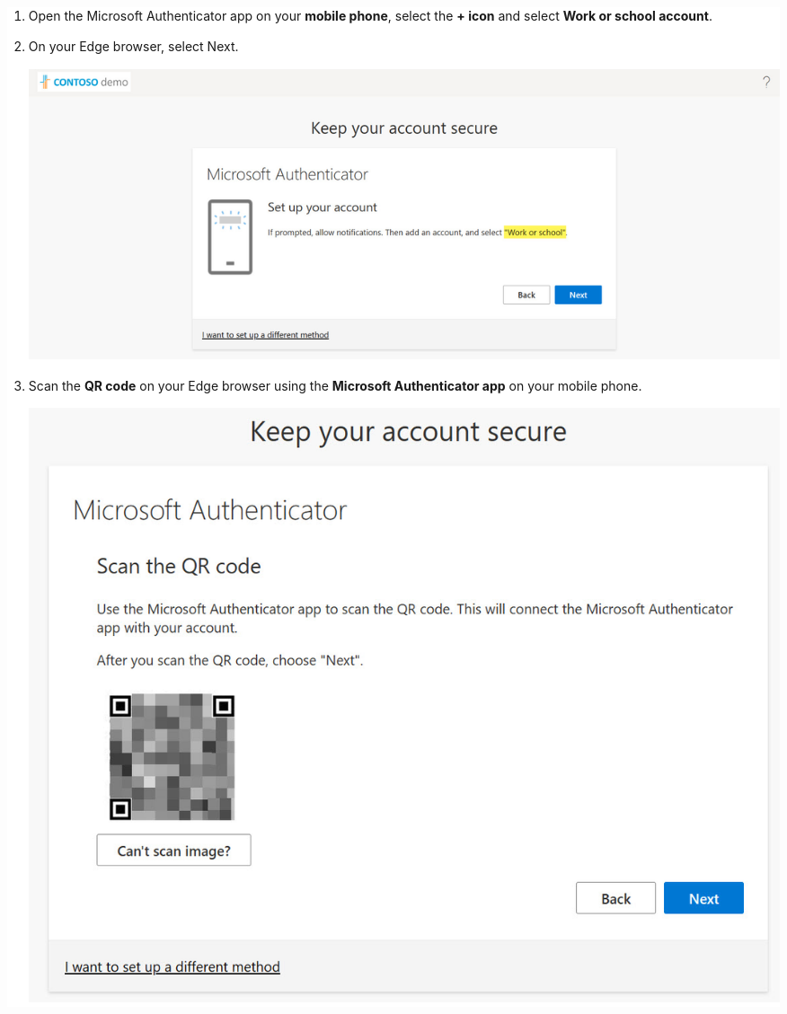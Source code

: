 1. Open the Microsoft Authenticator app on your **mobile phone**, select the **+ icon** and select **Work or school account**.

1. On your Edge browser, select Next.

    ![Authentication dialog](assets/1.2_06_Authentication.jpg)

1. Scan the **QR code** on your Edge browser using the **Microsoft Authenticator app** on your mobile phone. 

    ![Scan QR code](assets/1.2_07_Authentication.jpg)
